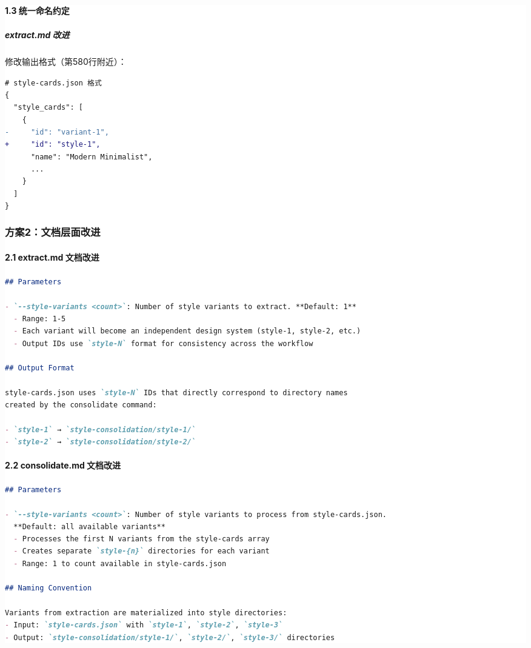 ```bash
```

#### 1.3 统一命名约定

##### extract.md 改进

修改输出格式（第580行附近）：

```diff
# style-cards.json 格式
{
  "style_cards": [
    {
-     "id": "variant-1",
+     "id": "style-1",
      "name": "Modern Minimalist",
      ...
    }
  ]
}
```

### 方案2：文档层面改进

#### 2.1 extract.md 文档改进

```markdown
## Parameters

- `--style-variants <count>`: Number of style variants to extract. **Default: 1**
  - Range: 1-5
  - Each variant will become an independent design system (style-1, style-2, etc.)
  - Output IDs use `style-N` format for consistency across the workflow

## Output Format

style-cards.json uses `style-N` IDs that directly correspond to directory names
created by the consolidate command:

- `style-1` → `style-consolidation/style-1/`
- `style-2` → `style-consolidation/style-2/`
```

#### 2.2 consolidate.md 文档改进

```markdown
## Parameters

- `--style-variants <count>`: Number of style variants to process from style-cards.json.
  **Default: all available variants**
  - Processes the first N variants from the style-cards array
  - Creates separate `style-{n}` directories for each variant
  - Range: 1 to count available in style-cards.json

## Naming Convention

Variants from extraction are materialized into style directories:
- Input: `style-cards.json` with `style-1`, `style-2`, `style-3`
- Output: `style-consolidation/style-1/`, `style-2/`, `style-3/` directories
```
